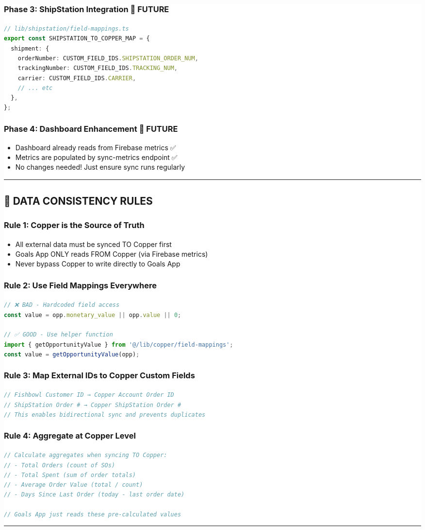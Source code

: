 ```typescript
```

### **Phase 3: ShipStation Integration** 🔄 FUTURE
```typescript
// lib/shipstation/field-mappings.ts
export const SHIPSTATION_TO_COPPER_MAP = {
  shipment: {
    orderNumber: CUSTOM_FIELD_IDS.SHIPSTATION_ORDER_NUM,
    trackingNumber: CUSTOM_FIELD_IDS.TRACKING_NUM,
    carrier: CUSTOM_FIELD_IDS.CARRIER,
    // ... etc
  },
};
```

### **Phase 4: Dashboard Enhancement** 🔄 FUTURE
- Dashboard already reads from Firebase metrics ✅
- Metrics are populated by sync-metrics endpoint ✅
- No changes needed! Just ensure sync runs regularly

---

## 🔐 **DATA CONSISTENCY RULES**

### **Rule 1: Copper is the Source of Truth**
- All external data must be synced TO Copper first
- Goals App ONLY reads FROM Copper (via Firebase metrics)
- Never bypass Copper to write directly to Goals App

### **Rule 2: Use Field Mappings Everywhere**
```typescript
// ❌ BAD - Hardcoded field access
const value = opp.monetary_value || opp.value || 0;

// ✅ GOOD - Use helper function
import { getOpportunityValue } from '@/lib/copper/field-mappings';
const value = getOpportunityValue(opp);
```

### **Rule 3: Map External IDs to Copper Custom Fields**
```typescript
// Fishbowl Customer ID → Copper Account Order ID
// ShipStation Order # → Copper ShipStation Order #
// This enables bidirectional sync and prevents duplicates
```

### **Rule 4: Aggregate at Copper Level**
```typescript
// Calculate aggregates when syncing TO Copper:
// - Total Orders (count of SOs)
// - Total Spent (sum of order totals)
// - Average Order Value (total / count)
// - Days Since Last Order (today - last order date)

// Goals App just reads these pre-calculated values
```

---